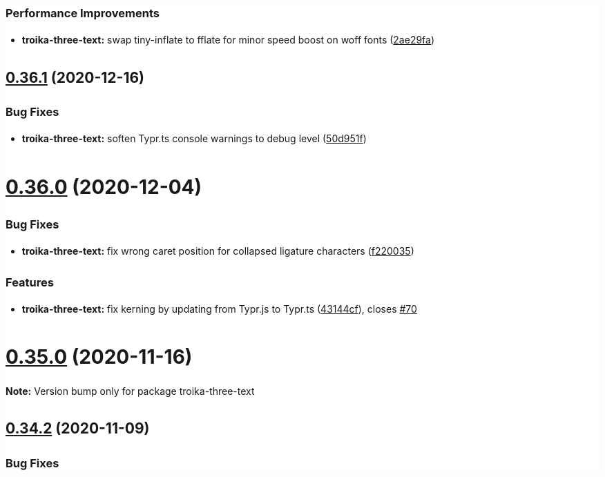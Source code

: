 
### Performance Improvements

* **troika-three-text:** swap tiny-inflate to fflate for minor speed boost on woff fonts ([2ae29fa](https://github.com/protectwise/troika/commit/2ae29faffcec2302453ce9dabac633ade8181127))






## [0.36.1](https://github.com/protectwise/troika/compare/v0.36.0...v0.36.1) (2020-12-16)


### Bug Fixes

* **troika-three-text:** soften Typr.ts console warnings to debug level ([50d951f](https://github.com/protectwise/troika/commit/50d951fd06108194ef0a485af1fcce58c2710cde))





# [0.36.0](https://github.com/protectwise/troika/compare/v0.35.0...v0.36.0) (2020-12-04)


### Bug Fixes

* **troika-three-text:** fix wrong caret position for collapsed ligature characters ([f220035](https://github.com/protectwise/troika/commit/f220035430787b3d178ad8cfe4b067fe9793de97))


### Features

* **troika-three-text:** fix kerning by updating from Typr.js to Typr.ts ([43144cf](https://github.com/protectwise/troika/commit/43144cfbb8f553d552a5bef179a7e5cfc8179fe3)), closes [#70](https://github.com/protectwise/troika/issues/70)





# [0.35.0](https://github.com/protectwise/troika/compare/v0.34.2...v0.35.0) (2020-11-16)

**Note:** Version bump only for package troika-three-text





## [0.34.2](https://github.com/protectwise/troika/compare/v0.34.1...v0.34.2) (2020-11-09)


### Bug Fixes
